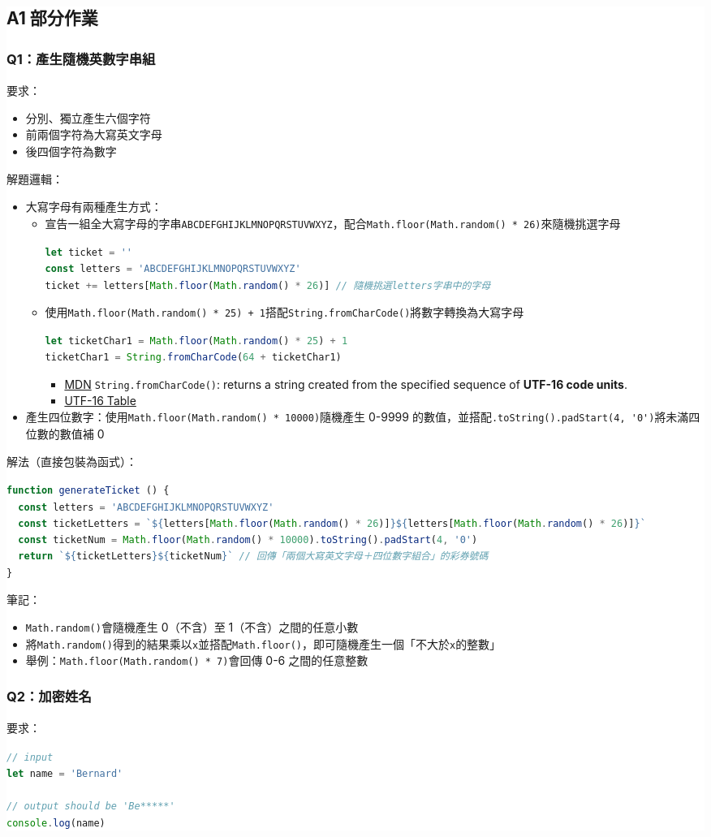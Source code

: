 ## A1 部分作業

### Q1：產生隨機英數字串組

要求：

- 分別、獨立產生六個字符
- 前兩個字符為大寫英文字母
- 後四個字符為數字

解題邏輯：

- 大寫字母有兩種產生方式：
  - 宣告一組全大寫字母的字串`ABCDEFGHIJKLMNOPQRSTUVWXYZ`，配合`Math.floor(Math.random() * 26)`來隨機挑選字母
    ```js
    let ticket = ''
    const letters = 'ABCDEFGHIJKLMNOPQRSTUVWXYZ'
    ticket += letters[Math.floor(Math.random() * 26)] // 隨機挑選letters字串中的字母
    ```
  - 使用`Math.floor(Math.random() * 25) + 1`搭配`String.fromCharCode()`將數字轉換為大寫字母
    ```js
    let ticketChar1 = Math.floor(Math.random() * 25) + 1
    ticketChar1 = String.fromCharCode(64 + ticketChar1)
    ```
    - [MDN](https://developer.mozilla.org/en-US/docs/Web/JavaScript/Reference/Global_Objects/String/fromCharCode) `String.fromCharCode()`: returns a string created from the specified sequence of **UTF-16 code units**.
    - [UTF-16 Table](https://asecuritysite.com/coding/asc2)
- 產生四位數字：使用`Math.floor(Math.random() * 10000)`隨機產生 0-9999 的數值，並搭配`.toString().padStart(4, '0')`將未滿四位數的數值補 0

解法（直接包裝為函式）：

```js
function generateTicket () {
  const letters = 'ABCDEFGHIJKLMNOPQRSTUVWXYZ'
  const ticketLetters = `${letters[Math.floor(Math.random() * 26)]}${letters[Math.floor(Math.random() * 26)]}`
  const ticketNum = Math.floor(Math.random() * 10000).toString().padStart(4, '0')
  return `${ticketLetters}${ticketNum}` // 回傳「兩個大寫英文字母＋四位數字組合」的彩券號碼
}
```

筆記：

- `Math.random()`會隨機產生 0（不含）至 1（不含）之間的任意小數
- 將`Math.random()`得到的結果乘以`x`並搭配`Math.floor()`，即可隨機產生一個「不大於`x`的整數」
- 舉例：`Math.floor(Math.random() * 7)`會回傳 0-6 之間的任意整數

### Q2：加密姓名

要求：

```js
// input
let name = 'Bernard'

// output should be 'Be*****'
console.log(name)
```

